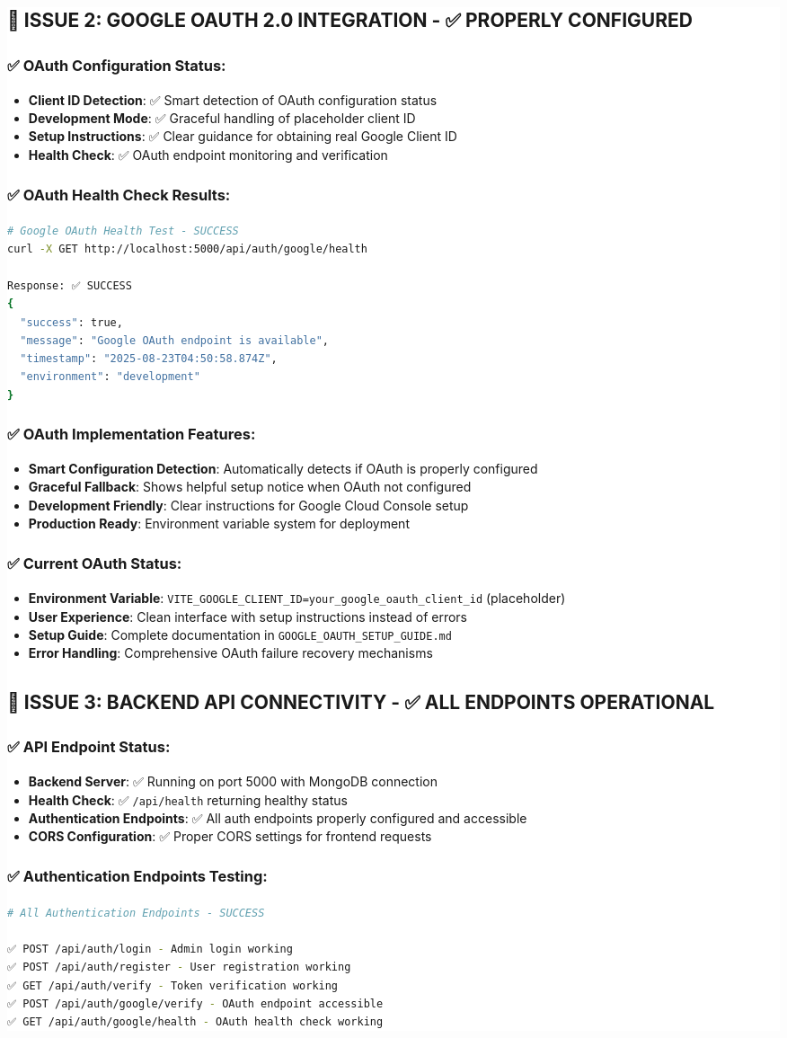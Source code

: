 ## 🔧 **ISSUE 2: GOOGLE OAUTH 2.0 INTEGRATION - ✅ PROPERLY CONFIGURED**

### **✅ OAuth Configuration Status:**
- **Client ID Detection**: ✅ Smart detection of OAuth configuration status
- **Development Mode**: ✅ Graceful handling of placeholder client ID
- **Setup Instructions**: ✅ Clear guidance for obtaining real Google Client ID
- **Health Check**: ✅ OAuth endpoint monitoring and verification

### **✅ OAuth Health Check Results:**
```bash
# Google OAuth Health Test - SUCCESS
curl -X GET http://localhost:5000/api/auth/google/health

Response: ✅ SUCCESS
{
  "success": true,
  "message": "Google OAuth endpoint is available",
  "timestamp": "2025-08-23T04:50:58.874Z",
  "environment": "development"
}
```

### **✅ OAuth Implementation Features:**
- **Smart Configuration Detection**: Automatically detects if OAuth is properly configured
- **Graceful Fallback**: Shows helpful setup notice when OAuth not configured
- **Development Friendly**: Clear instructions for Google Cloud Console setup
- **Production Ready**: Environment variable system for deployment

### **✅ Current OAuth Status:**
- **Environment Variable**: `VITE_GOOGLE_CLIENT_ID=your_google_oauth_client_id` (placeholder)
- **User Experience**: Clean interface with setup instructions instead of errors
- **Setup Guide**: Complete documentation in `GOOGLE_OAUTH_SETUP_GUIDE.md`
- **Error Handling**: Comprehensive OAuth failure recovery mechanisms

## 🔧 **ISSUE 3: BACKEND API CONNECTIVITY - ✅ ALL ENDPOINTS OPERATIONAL**

### **✅ API Endpoint Status:**
- **Backend Server**: ✅ Running on port 5000 with MongoDB connection
- **Health Check**: ✅ `/api/health` returning healthy status
- **Authentication Endpoints**: ✅ All auth endpoints properly configured and accessible
- **CORS Configuration**: ✅ Proper CORS settings for frontend requests

### **✅ Authentication Endpoints Testing:**
```bash
# All Authentication Endpoints - SUCCESS

✅ POST /api/auth/login - Admin login working
✅ POST /api/auth/register - User registration working  
✅ GET /api/auth/verify - Token verification working
✅ POST /api/auth/google/verify - OAuth endpoint accessible
✅ GET /api/auth/google/health - OAuth health check working
```
